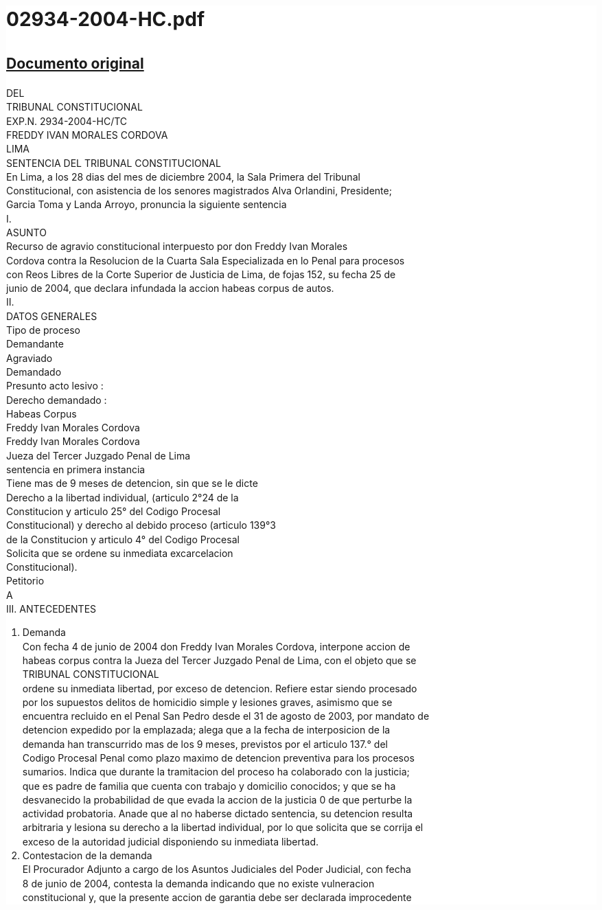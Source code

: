 
02934-2004-HC.pdf
=================
  
[Documento original](https://tc.gob.pe/jurisprudencia/2005/02934-2004-HC.pdf)  
---  
DEL  
TRIBUNAL CONSTITUCIONAL  
EXP.N. 2934-2004-HC/TC  
FREDDY IVAN MORALES CORDOVA  
LIMA  
SENTENCIA DEL TRIBUNAL CONSTITUCIONAL  
En Lima, a los 28 dias del mes de diciembre 2004, la Sala Primera del Tribunal  
Constitucional, con asistencia de los senores magistrados Alva Orlandini, Presidente;  
Garcia Toma y Landa Arroyo, pronuncia la siguiente sentencia  
I.  
ASUNTO  
Recurso de agravio constitucional interpuesto por don Freddy Ivan Morales  
Cordova contra la Resolucion de la Cuarta Sala Especializada en lo Penal para procesos  
con Reos Libres de la Corte Superior de Justicia de Lima, de fojas 152, su fecha 25 de  
junio de 2004, que declara infundada la accion habeas corpus de autos.  
II.  
DATOS GENERALES  
Tipo de proceso  
Demandante  
Agraviado  
Demandado  
Presunto acto lesivo :  
Derecho demandado :  
Habeas Corpus  
Freddy Ivan Morales Cordova  
Freddy Ivan Morales Cordova  
Jueza del Tercer Juzgado Penal de Lima  
sentencia en primera instancia  
Tiene mas de 9 meses de detencion, sin que se le dicte  
Derecho a la libertad individual, (articulo 2°24 de la  
Constitucion y articulo 25° del Codigo Procesal  
Constitucional) y derecho al debido proceso (articulo 139°3  
de la Constitucion y articulo 4° del Codigo Procesal  
Solicita que se ordene su inmediata excarcelacion  
Constitucional).  
Petitorio  
A  
III. ANTECEDENTES  
1. Demanda  
Con fecha 4 de junio de 2004 don Freddy Ivan Morales Cordova, interpone accion de  
habeas corpus contra la Jueza del Tercer Juzgado Penal de Lima, con el objeto que se  
TRIBUNAL CONSTITUCIONAL  
ordene su inmediata libertad, por exceso de detencion. Refiere estar siendo procesado  
por los supuestos delitos de homicidio simple y lesiones graves, asimismo que se  
encuentra recluido en el Penal San Pedro desde el 31 de agosto de 2003, por mandato de  
detencion expedido por la emplazada; alega que a la fecha de interposicion de la  
demanda han transcurrido mas de los 9 meses, previstos por el articulo 137.° del  
Codigo Procesal Penal como plazo maximo de detencion preventiva para los procesos  
sumarios. Indica que durante la tramitacion del proceso ha colaborado con la justicia;  
que es padre de familia que cuenta con trabajo y domicilio conocidos; y que se ha  
desvanecido la probabilidad de que evada la accion de la justicia 0 de que perturbe la  
actividad probatoria. Anade que al no haberse dictado sentencia, su detencion resulta  
arbitraria y lesiona su derecho a la libertad individual, por lo que solicita que se corrija el  
exceso de la autoridad judicial disponiendo su inmediata libertad.  
2. Contestacion de la demanda  
El Procurador Adjunto a cargo de los Asuntos Judiciales del Poder Judicial, con fecha  
8 de junio de 2004, contesta la demanda indicando que no existe vulneracion  
constitucional y, que la presente accion de garantia debe ser declarada improcedente  